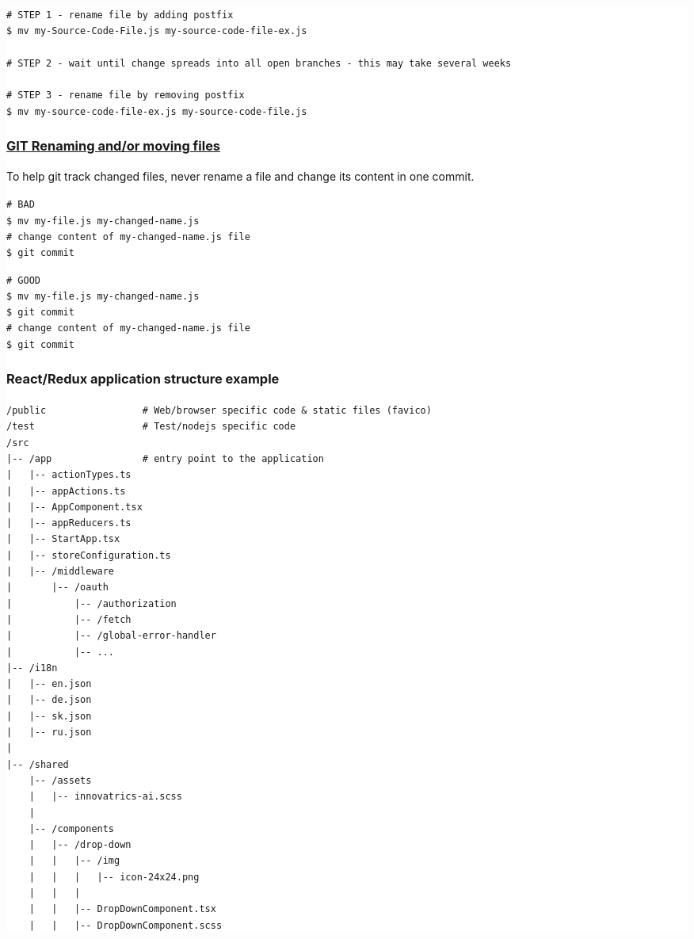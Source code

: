 ```
# STEP 1 - rename file by adding postfix
$ mv my-Source-Code-File.js my-source-code-file-ex.js

# STEP 2 - wait until change spreads into all open branches - this may take several weeks

# STEP 3 - rename file by removing postfix
$ mv my-source-code-file-ex.js my-source-code-file.js
```

<a name="gitrenaming"></a>

### [GIT Renaming and/or moving files](#gitrenaming)

To help git track changed files, never rename a file and change its content in one commit.

```
# BAD
$ mv my-file.js my-changed-name.js
# change content of my-changed-name.js file
$ git commit
```

```
# GOOD
$ mv my-file.js my-changed-name.js
$ git commit
# change content of my-changed-name.js file
$ git commit
```

### React/Redux application structure example

```
/public                 # Web/browser specific code & static files (favico)
/test                   # Test/nodejs specific code
/src
|-- /app                # entry point to the application
|   |-- actionTypes.ts
|   |-- appActions.ts
|   |-- AppComponent.tsx
|   |-- appReducers.ts
|   |-- StartApp.tsx
|   |-- storeConfiguration.ts
|   |-- /middleware
|       |-- /oauth
|           |-- /authorization
|           |-- /fetch
|           |-- /global-error-handler
|           |-- ...
|-- /i18n
|   |-- en.json
|   |-- de.json
|   |-- sk.json
|   |-- ru.json
|
|-- /shared
    |-- /assets
    |   |-- innovatrics-ai.scss
    |
    |-- /components
    |   |-- /drop-down
    |   |   |-- /img
    |   |   |   |-- icon-24x24.png
    |   |   |
    |   |   |-- DropDownComponent.tsx
    |   |   |-- DropDownComponent.scss
```